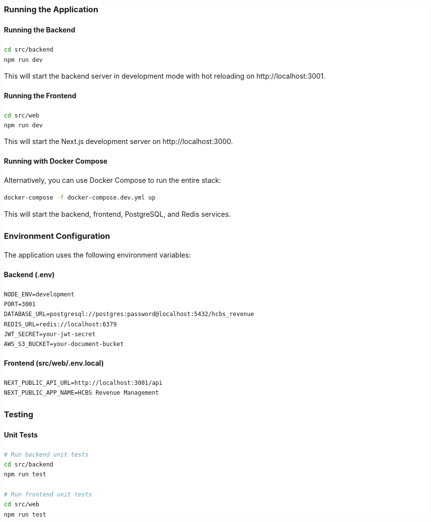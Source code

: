 ### Running the Application

#### Running the Backend

```bash
cd src/backend
npm run dev
```

This will start the backend server in development mode with hot reloading on http://localhost:3001.

#### Running the Frontend

```bash
cd src/web
npm run dev
```

This will start the Next.js development server on http://localhost:3000.

#### Running with Docker Compose

Alternatively, you can use Docker Compose to run the entire stack:

```bash
docker-compose -f docker-compose.dev.yml up
```

This will start the backend, frontend, PostgreSQL, and Redis services.

### Environment Configuration

The application uses the following environment variables:

#### Backend (.env)
```
NODE_ENV=development
PORT=3001
DATABASE_URL=postgresql://postgres:password@localhost:5432/hcbs_revenue
REDIS_URL=redis://localhost:6379
JWT_SECRET=your-jwt-secret
AWS_S3_BUCKET=your-document-bucket
```

#### Frontend (src/web/.env.local)
```
NEXT_PUBLIC_API_URL=http://localhost:3001/api
NEXT_PUBLIC_APP_NAME=HCBS Revenue Management
```

### Testing

#### Unit Tests

```bash
# Run backend unit tests
cd src/backend
npm run test

# Run frontend unit tests
cd src/web
npm run test
```

